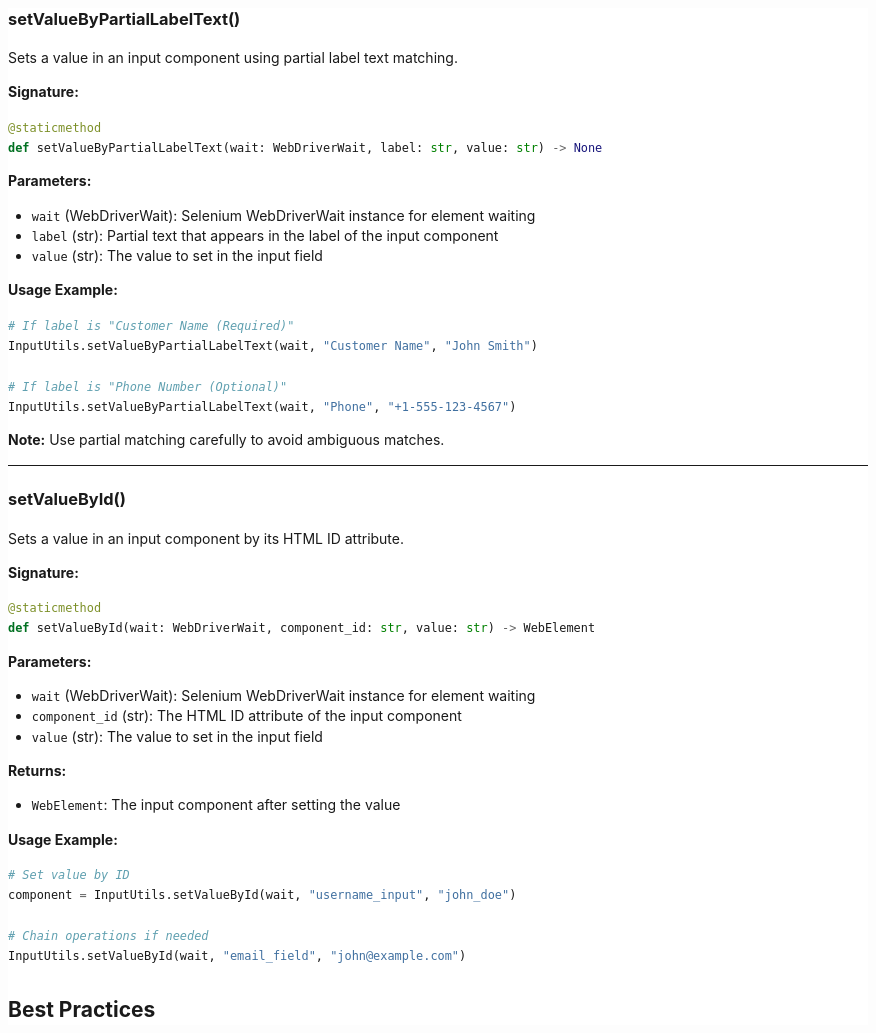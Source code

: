 
### setValueByPartialLabelText()

Sets a value in an input component using partial label text matching.

**Signature:**
```python
@staticmethod
def setValueByPartialLabelText(wait: WebDriverWait, label: str, value: str) -> None
```

**Parameters:**
- `wait` (WebDriverWait): Selenium WebDriverWait instance for element waiting
- `label` (str): Partial text that appears in the label of the input component
- `value` (str): The value to set in the input field

**Usage Example:**
```python
# If label is "Customer Name (Required)"
InputUtils.setValueByPartialLabelText(wait, "Customer Name", "John Smith")

# If label is "Phone Number (Optional)"
InputUtils.setValueByPartialLabelText(wait, "Phone", "+1-555-123-4567")
```

**Note:** Use partial matching carefully to avoid ambiguous matches.

---

### setValueById()

Sets a value in an input component by its HTML ID attribute.

**Signature:**
```python
@staticmethod
def setValueById(wait: WebDriverWait, component_id: str, value: str) -> WebElement
```

**Parameters:**
- `wait` (WebDriverWait): Selenium WebDriverWait instance for element waiting
- `component_id` (str): The HTML ID attribute of the input component
- `value` (str): The value to set in the input field

**Returns:**
- `WebElement`: The input component after setting the value

**Usage Example:**
```python
# Set value by ID
component = InputUtils.setValueById(wait, "username_input", "john_doe")

# Chain operations if needed
InputUtils.setValueById(wait, "email_field", "john@example.com")
```

## Best Practices
